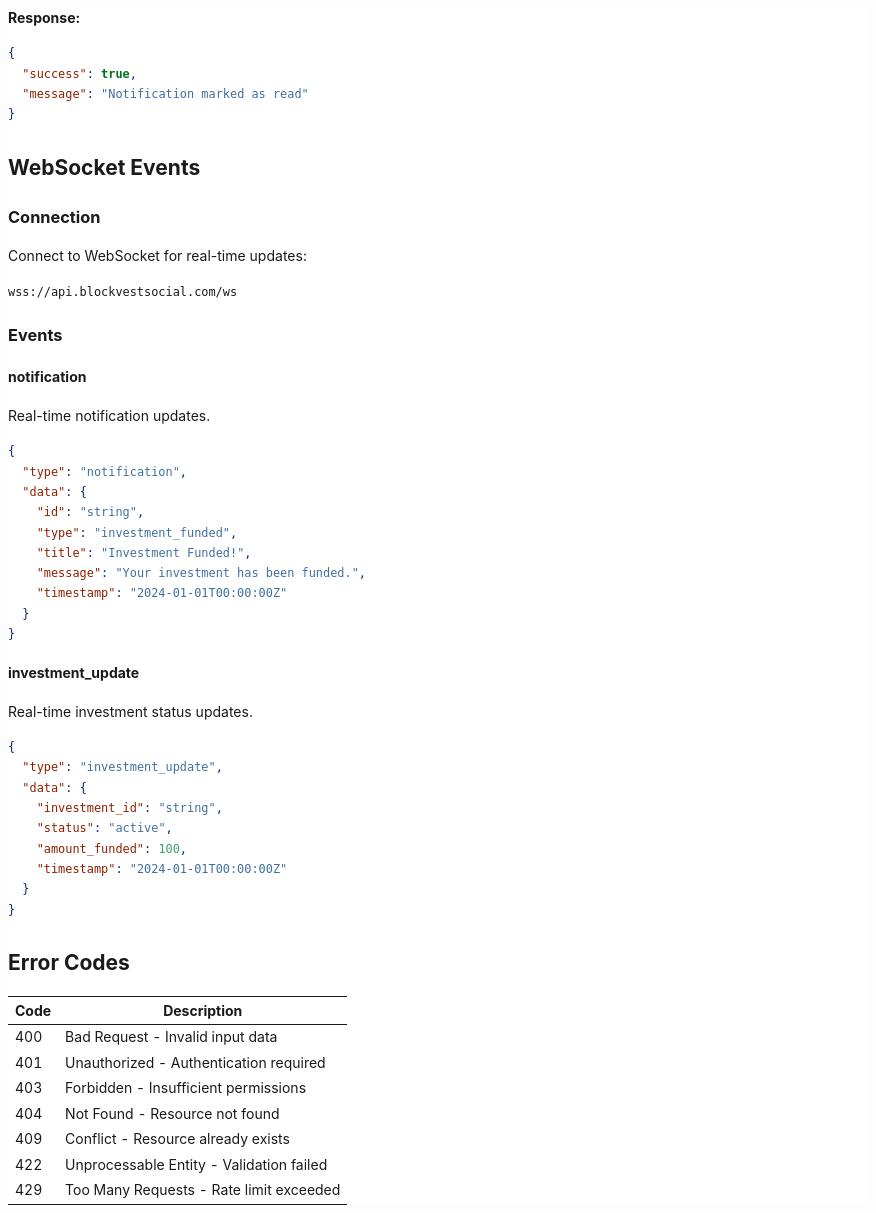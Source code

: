 **Response:**
```json
{
  "success": true,
  "message": "Notification marked as read"
}
```

## WebSocket Events

### Connection
Connect to WebSocket for real-time updates:
```
wss://api.blockvestsocial.com/ws
```

### Events

#### notification
Real-time notification updates.
```json
{
  "type": "notification",
  "data": {
    "id": "string",
    "type": "investment_funded",
    "title": "Investment Funded!",
    "message": "Your investment has been funded.",
    "timestamp": "2024-01-01T00:00:00Z"
  }
}
```

#### investment_update
Real-time investment status updates.
```json
{
  "type": "investment_update",
  "data": {
    "investment_id": "string",
    "status": "active",
    "amount_funded": 100,
    "timestamp": "2024-01-01T00:00:00Z"
  }
}
```

## Error Codes

| Code | Description |
|------|-------------|
| 400 | Bad Request - Invalid input data |
| 401 | Unauthorized - Authentication required |
| 403 | Forbidden - Insufficient permissions |
| 404 | Not Found - Resource not found |
| 409 | Conflict - Resource already exists |
| 422 | Unprocessable Entity - Validation failed |
| 429 | Too Many Requests - Rate limit exceeded |